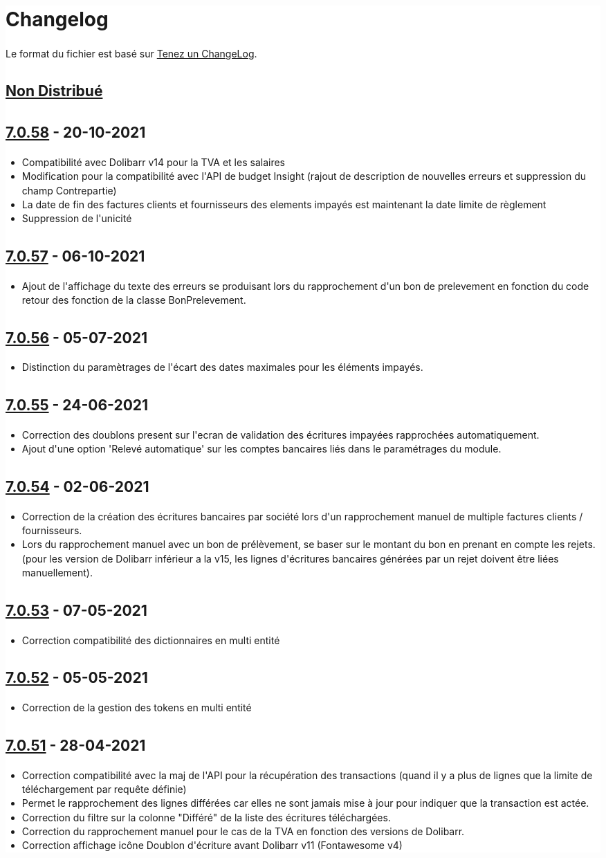# Changelog
Le format du fichier est basé sur [Tenez un ChangeLog](http://keepachangelog.com/fr/1.0.0/).

## [Non Distribué]

## [7.0.58] - 20-10-2021
- Compatibilité avec Dolibarr v14 pour la TVA et les salaires
- Modification pour la compatibilité avec l'API de budget Insight (rajout de description de nouvelles erreurs et suppression du champ Contrepartie)
- La date de fin des factures clients et fournisseurs des elements impayés est maintenant la date limite de règlement
- Suppression de l'unicité

## [7.0.57] - 06-10-2021
- Ajout de l'affichage du texte des erreurs se produisant lors du rapprochement d'un bon de prelevement en fonction du code retour des fonction de la classe BonPrelevement.

## [7.0.56] - 05-07-2021
- Distinction du paramètrages de l'écart des dates maximales pour les éléments impayés.

## [7.0.55] - 24-06-2021
- Correction des doublons present sur l'ecran de validation des écritures impayées rapprochées automatiquement.
- Ajout d'une option 'Relevé automatique' sur les comptes bancaires liés dans le paramétrages du module.

## [7.0.54] - 02-06-2021
- Correction de la création des écritures bancaires par société lors d'un rapprochement manuel de multiple factures clients / fournisseurs.
- Lors du rapprochement manuel avec un bon de prélèvement, se baser sur le montant du bon en prenant en compte les rejets.
  (pour les version de Dolibarr inférieur a la v15, les lignes d'écritures bancaires générées par un rejet doivent être liées manuellement).

## [7.0.53] - 07-05-2021
- Correction compatibilité des dictionnaires en multi entité

## [7.0.52] - 05-05-2021
- Correction de la gestion des tokens en multi entité

## [7.0.51] - 28-04-2021
- Correction compatibilité avec la maj de l'API pour la récupération des transactions (quand il y a plus de lignes que la limite de téléchargement par requête définie)
- Permet le rapprochement des lignes différées car elles ne sont jamais mise à jour pour indiquer que la transaction est actée.
- Correction du filtre sur la colonne "Différé" de la liste des écritures téléchargées.
- Correction du rapprochement manuel pour le cas de la TVA en fonction des versions de Dolibarr.
- Correction affichage icône Doublon d'écriture avant Dolibarr v11 (Fontawesome v4)


[Non Distribué]: http://git.open-dsi.fr/dolibarr-extension/banking4dolibarr/compare/v7.0.58...HEAD
[7.0.58]: http://git.open-dsi.fr/dolibarr-extension/banking4dolibarr/commits/v7.0.58
[7.0.57]: http://git.open-dsi.fr/dolibarr-extension/banking4dolibarr/commits/v7.0.57
[7.0.56]: http://git.open-dsi.fr/dolibarr-extension/banking4dolibarr/commits/v7.0.56
[7.0.55]: http://git.open-dsi.fr/dolibarr-extension/banking4dolibarr/commits/v7.0.55
[7.0.54]: http://git.open-dsi.fr/dolibarr-extension/banking4dolibarr/commits/v7.0.54
[7.0.53]: http://git.open-dsi.fr/dolibarr-extension/banking4dolibarr/commits/v7.0.53
[7.0.52]: http://git.open-dsi.fr/dolibarr-extension/banking4dolibarr/commits/v7.0.52
[7.0.51]: http://git.open-dsi.fr/dolibarr-extension/banking4dolibarr/commits/v7.0.51
[7.0.50]: http://git.open-dsi.fr/dolibarr-extension/banking4dolibarr/commits/v7.0.50
[7.0.49]: http://git.open-dsi.fr/dolibarr-extension/banking4dolibarr/commits/v7.0.49
[7.0.48]: http://git.open-dsi.fr/dolibarr-extension/banking4dolibarr/commits/v7.0.48
[7.0.47]: http://git.open-dsi.fr/dolibarr-extension/banking4dolibarr/commits/v7.0.47
[7.0.46]: http://git.open-dsi.fr/dolibarr-extension/banking4dolibarr/commits/v7.0.46
[7.0.45]: http://git.open-dsi.fr/dolibarr-extension/banking4dolibarr/commits/v7.0.45
[7.0.44]: http://git.open-dsi.fr/dolibarr-extension/banking4dolibarr/commits/v7.0.44
[7.0.43]: http://git.open-dsi.fr/dolibarr-extension/banking4dolibarr/commits/v7.0.43
[7.0.42]: http://git.open-dsi.fr/dolibarr-extension/banking4dolibarr/commits/v7.0.42
[7.0.41]: http://git.open-dsi.fr/dolibarr-extension/banking4dolibarr/commits/v7.0.41
[7.0.40]: http://git.open-dsi.fr/dolibarr-extension/banking4dolibarr/commits/v7.0.40
[7.0.39]: http://git.open-dsi.fr/dolibarr-extension/banking4dolibarr/commits/v7.0.39
[7.0.38]: http://git.open-dsi.fr/dolibarr-extension/banking4dolibarr/commits/v7.0.38
[7.0.37]: http://git.open-dsi.fr/dolibarr-extension/banking4dolibarr/commits/v7.0.37
[7.0.36]: http://git.open-dsi.fr/dolibarr-extension/banking4dolibarr/commits/v7.0.36
[7.0.35]: http://git.open-dsi.fr/dolibarr-extension/banking4dolibarr/commits/v7.0.35
[7.0.34]: http://git.open-dsi.fr/dolibarr-extension/banking4dolibarr/commits/v7.0.34
[7.0.33]: http://git.open-dsi.fr/dolibarr-extension/banking4dolibarr/commits/v7.0.33
[7.0.32]: http://git.open-dsi.fr/dolibarr-extension/banking4dolibarr/commits/v7.0.32
[7.0.31]: http://git.open-dsi.fr/dolibarr-extension/banking4dolibarr/commits/v7.0.31
[7.0.30]: http://git.open-dsi.fr/dolibarr-extension/banking4dolibarr/commits/v7.0.30
[7.0.29]: http://git.open-dsi.fr/dolibarr-extension/banking4dolibarr/commits/v7.0.29
[7.0.28]: http://git.open-dsi.fr/dolibarr-extension/banking4dolibarr/commits/v7.0.28
[7.0.27]: http://git.open-dsi.fr/dolibarr-extension/banking4dolibarr/commits/v7.0.27
[7.0.26]: http://git.open-dsi.fr/dolibarr-extension/banking4dolibarr/commits/v7.0.26
[7.0.25]: http://git.open-dsi.fr/dolibarr-extension/banking4dolibarr/commits/v7.0.25
[7.0.24]: http://git.open-dsi.fr/dolibarr-extension/banking4dolibarr/commits/v7.0.24
[7.0.23]: http://git.open-dsi.fr/dolibarr-extension/banking4dolibarr/commits/v7.0.23
[7.0.22]: http://git.open-dsi.fr/dolibarr-extension/banking4dolibarr/commits/v7.0.22
[7.0.21]: http://git.open-dsi.fr/dolibarr-extension/banking4dolibarr/commits/v7.0.21
[7.0.20]: http://git.open-dsi.fr/dolibarr-extension/banking4dolibarr/commits/v7.0.20
[7.0.19]: http://git.open-dsi.fr/dolibarr-extension/banking4dolibarr/commits/v7.0.19
[7.0.18]: http://git.open-dsi.fr/dolibarr-extension/banking4dolibarr/commits/v7.0.18
[7.0.17]: http://git.open-dsi.fr/dolibarr-extension/banking4dolibarr/commits/v7.0.17
[7.0.16]: http://git.open-dsi.fr/dolibarr-extension/banking4dolibarr/commits/v7.0.16
[7.0.15]: http://git.open-dsi.fr/dolibarr-extension/banking4dolibarr/commits/v7.0.15
[7.0.14]: http://git.open-dsi.fr/dolibarr-extension/banking4dolibarr/commits/v7.0.14
[7.0.13]: http://git.open-dsi.fr/dolibarr-extension/banking4dolibarr/commits/v7.0.13
[7.0.11]: http://git.open-dsi.fr/dolibarr-extension/banking4dolibarr/commits/v7.0.11
[7.0.10]: http://git.open-dsi.fr/dolibarr-extension/banking4dolibarr/commits/v7.0.10
[7.0.9]: http://git.open-dsi.fr/dolibarr-extension/banking4dolibarr/commits/v7.0.9
[7.0.8]: http://git.open-dsi.fr/dolibarr-extension/banking4dolibarr/commits/v7.0.8
[7.0.7]: http://git.open-dsi.fr/dolibarr-extension/banking4dolibarr/commits/v7.0.7
[7.0.6]: http://git.open-dsi.fr/dolibarr-extension/banking4dolibarr/commits/v7.0.6
[7.0.4]: http://git.open-dsi.fr/dolibarr-extension/banking4dolibarr/commits/v7.0.4
[7.0.3]: http://git.open-dsi.fr/dolibarr-extension/banking4dolibarr/commits/v7.0.3
[7.0.2]: http://git.open-dsi.fr/dolibarr-extension/banking4dolibarr/commits/v7.0.2
[7.0.1]: http://git.open-dsi.fr/dolibarr-extension/banking4dolibarr/commits/v7.0.1
[7.0.0]: http://git.open-dsi.fr/dolibarr-extension/banking4dolibarr/commits/v7.0.0